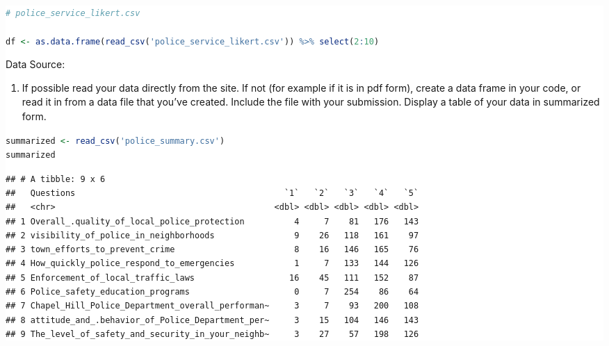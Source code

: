 ``` r
# police_service_likert.csv

df <- as.data.frame(read_csv('police_service_likert.csv')) %>% select(2:10)
```

Data Source:

1.  If possible read your data directly from the site. If not (for
    example if it is in pdf form), create a data frame in your code, or
    read it in from a data file that you’ve created. Include the file
    with your submission. Display a table of your data in summarized
    form.

``` r
summarized <- read_csv('police_summary.csv')
summarized
```

    ## # A tibble: 9 x 6
    ##   Questions                                          `1`   `2`   `3`   `4`   `5`
    ##   <chr>                                            <dbl> <dbl> <dbl> <dbl> <dbl>
    ## 1 Overall_.quality_of_local_police_protection          4     7    81   176   143
    ## 2 visibility_of_police_in_neighborhoods                9    26   118   161    97
    ## 3 town_efforts_to_prevent_crime                        8    16   146   165    76
    ## 4 How_quickly_police_respond_to_emergencies            1     7   133   144   126
    ## 5 Enforcement_of_local_traffic_laws                   16    45   111   152    87
    ## 6 Police_safety_education_programs                     0     7   254    86    64
    ## 7 Chapel_Hill_Police_Department_overall_performan~     3     7    93   200   108
    ## 8 attitude_and_.behavior_of_Police_Department_per~     3    15   104   146   143
    ## 9 The_level_of_safety_and_security_in_your_neighb~     3    27    57   198   126
